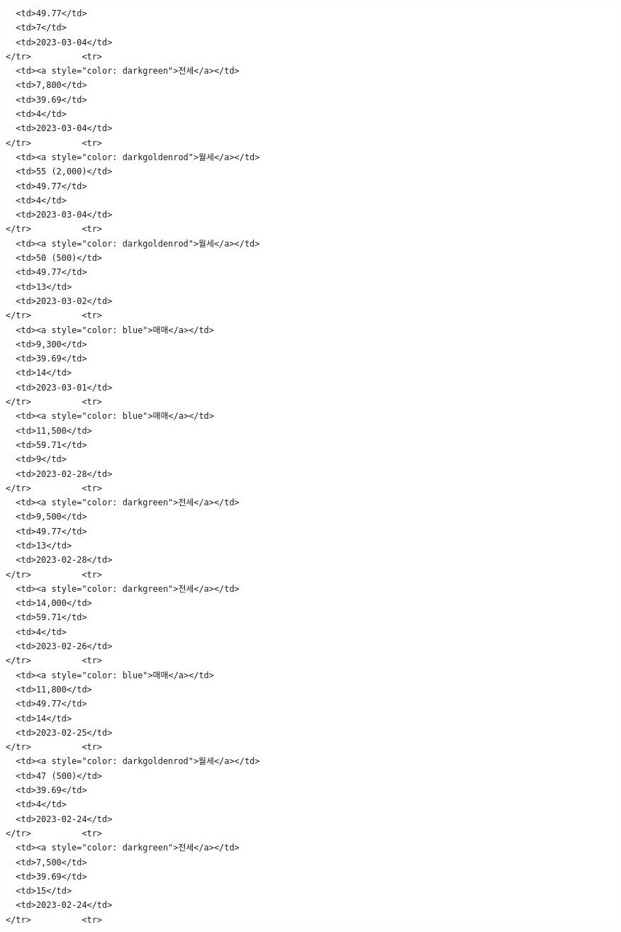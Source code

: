       <td>49.77</td>
      <td>7</td>
      <td>2023-03-04</td>
    </tr>          <tr>
      <td><a style="color: darkgreen">전세</a></td>
      <td>7,800</td>
      <td>39.69</td>
      <td>4</td>
      <td>2023-03-04</td>
    </tr>          <tr>
      <td><a style="color: darkgoldenrod">월세</a></td>
      <td>55 (2,000)</td>
      <td>49.77</td>
      <td>4</td>
      <td>2023-03-04</td>
    </tr>          <tr>
      <td><a style="color: darkgoldenrod">월세</a></td>
      <td>50 (500)</td>
      <td>49.77</td>
      <td>13</td>
      <td>2023-03-02</td>
    </tr>          <tr>
      <td><a style="color: blue">매매</a></td>
      <td>9,300</td>
      <td>39.69</td>
      <td>14</td>
      <td>2023-03-01</td>
    </tr>          <tr>
      <td><a style="color: blue">매매</a></td>
      <td>11,500</td>
      <td>59.71</td>
      <td>9</td>
      <td>2023-02-28</td>
    </tr>          <tr>
      <td><a style="color: darkgreen">전세</a></td>
      <td>9,500</td>
      <td>49.77</td>
      <td>13</td>
      <td>2023-02-28</td>
    </tr>          <tr>
      <td><a style="color: darkgreen">전세</a></td>
      <td>14,000</td>
      <td>59.71</td>
      <td>4</td>
      <td>2023-02-26</td>
    </tr>          <tr>
      <td><a style="color: blue">매매</a></td>
      <td>11,800</td>
      <td>49.77</td>
      <td>14</td>
      <td>2023-02-25</td>
    </tr>          <tr>
      <td><a style="color: darkgoldenrod">월세</a></td>
      <td>47 (500)</td>
      <td>39.69</td>
      <td>4</td>
      <td>2023-02-24</td>
    </tr>          <tr>
      <td><a style="color: darkgreen">전세</a></td>
      <td>7,500</td>
      <td>39.69</td>
      <td>15</td>
      <td>2023-02-24</td>
    </tr>          <tr>